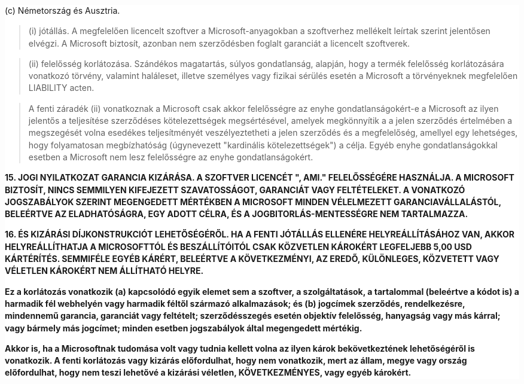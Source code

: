 (c) Németország és Ausztria.

> (i) jótállás. A megfelelően licencelt szoftver a Microsoft-anyagokban a szoftverhez mellékelt leírtak szerint jelentősen elvégzi. A Microsoft biztosít, azonban nem szerződésben foglalt garanciát a licencelt szoftverek.

> (ii) felelősség korlátozása. Szándékos magatartás, súlyos gondatlanság, alapján, hogy a termék felelősség korlátozására vonatkozó törvény, valamint haláleset, illetve személyes vagy fizikai sérülés esetén a Microsoft a törvényeknek megfelelően LIABILITY acten.

> A fenti záradék (ii) vonatkoznak a Microsoft csak akkor felelősségre az enyhe gondatlanságokért-e a Microsoft az ilyen jelentős a teljesítése szerződéses kötelezettségek megsértésével, amelyek megkönnyítik a a jelen szerződés értelmében a megszegését volna esedékes teljesítményét veszélyeztetheti a jelen szerződés és a megfelelőség, amellyel egy lehetséges, hogy folyamatosan megbízhatóság (úgynevezett "kardinális kötelezettségek") a célja. Egyéb enyhe gondatlanságokkal esetben a Microsoft nem lesz felelősségre az enyhe gondatlanságokért.

**15\. JOGI NYILATKOZAT GARANCIA KIZÁRÁSA. A SZOFTVER LICENCÉT ", AMI." FELELŐSSÉGÉRE HASZNÁLJA. A MICROSOFT BIZTOSÍT, NINCS SEMMILYEN KIFEJEZETT SZAVATOSSÁGOT, GARANCIÁT VAGY FELTÉTELEKET. A VONATKOZÓ JOGSZABÁLYOK SZERINT MEGENGEDETT MÉRTÉKBEN A MICROSOFT MINDEN VÉLELMEZETT GARANCIAVÁLLALÁSTÓL, BELEÉRTVE AZ ELADHATÓSÁGRA, EGY ADOTT CÉLRA, ÉS A JOGBITORLÁS-MENTESSÉGRE NEM TARTALMAZZA.**

**16\. ÉS KIZÁRÁSI DÍJKONSTRUKCIÓT LEHETŐSÉGÉRŐL. HA A FENTI JÓTÁLLÁS ELLENÉRE HELYREÁLLÍTÁSÁHOZ VAN, AKKOR HELYREÁLLÍTHATJA A MICROSOFTTÓL ÉS BESZÁLLÍTÓITÓL CSAK KÖZVETLEN KÁROKÉRT LEGFELJEBB 5,00 USD KÁRTÉRÍTÉS. SEMMIFÉLE EGYÉB KÁRÉRT, BELEÉRTVE A KÖVETKEZMÉNYI, AZ EREDŐ, KÜLÖNLEGES, KÖZVETETT VAGY VÉLETLEN KÁROKÉRT NEM ÁLLÍTHATÓ HELYRE.**

**Ez a korlátozás vonatkozik (a) kapcsolódó egyik elemet sem a szoftver, a szolgáltatások, a tartalommal (beleértve a kódot is) a harmadik fél webhelyén vagy harmadik féltől származó alkalmazások; és (b) jogcímek szerződés, rendelkezésre, mindennemű garancia, garanciát vagy feltételt; szerződésszegés esetén objektív felelősség, hanyagság vagy más kárral; vagy bármely más jogcímet; minden esetben jogszabályok által megengedett mértékig.**

**Akkor is, ha a Microsoftnak tudomása volt vagy tudnia kellett volna az ilyen károk bekövetkeztének lehetőségéről is vonatkozik. A fenti korlátozás vagy kizárás előfordulhat, hogy nem vonatkozik, mert az állam, megye vagy ország előfordulhat, hogy nem teszi lehetővé a kizárási véletlen, KÖVETKEZMÉNYES, vagy egyéb károkért.**
